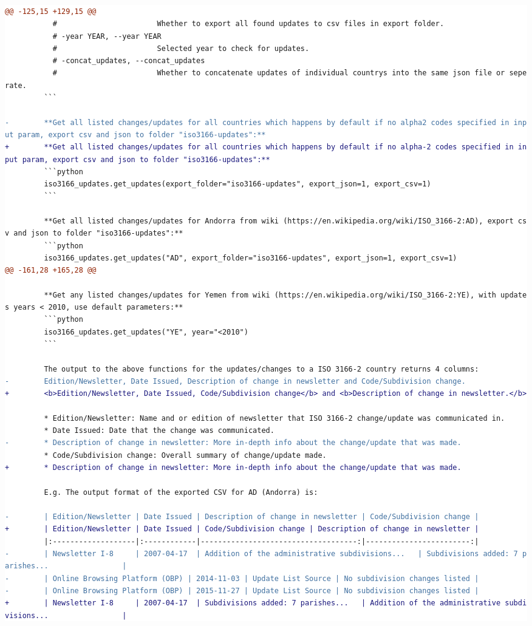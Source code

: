 ```diff
@@ -125,15 +129,15 @@
           #                       Whether to export all found updates to csv files in export folder.
           # -year YEAR, --year YEAR
           #                       Selected year to check for updates.
           # -concat_updates, --concat_updates
           #                       Whether to concatenate updates of individual countrys into the same json file or seperate.
         ```
         
-        **Get all listed changes/updates for all countries which happens by default if no alpha2 codes specified in input param, export csv and json to folder "iso3166-updates":**
+        **Get all listed changes/updates for all countries which happens by default if no alpha-2 codes specified in input param, export csv and json to folder "iso3166-updates":**
         ```python
         iso3166_updates.get_updates(export_folder="iso3166-updates", export_json=1, export_csv=1)
         ```
         
         **Get all listed changes/updates for Andorra from wiki (https://en.wikipedia.org/wiki/ISO_3166-2:AD), export csv and json to folder "iso3166-updates":**
         ```python
         iso3166_updates.get_updates("AD", export_folder="iso3166-updates", export_json=1, export_csv=1)
@@ -161,28 +165,28 @@
         
         **Get any listed changes/updates for Yemen from wiki (https://en.wikipedia.org/wiki/ISO_3166-2:YE), with updates years < 2010, use default parameters:**
         ```python
         iso3166_updates.get_updates("YE", year="<2010")
         ```
         
         The output to the above functions for the updates/changes to a ISO 3166-2 country returns 4 columns: 
-        Edition/Newsletter, Date Issued, Description of change in newsletter and Code/Subdivision change. 
+        <b>Edition/Newsletter, Date Issued, Code/Subdivision change</b> and <b>Description of change in newsletter.</b> 
         
         * Edition/Newsletter: Name and or edition of newsletter that ISO 3166-2 change/update was communicated in.
         * Date Issued: Date that the change was communicated.
-        * Description of change in newsletter: More in-depth info about the change/update that was made.
         * Code/Subdivision change: Overall summary of change/update made.
+        * Description of change in newsletter: More in-depth info about the change/update that was made.
         
         E.g. The output format of the exported CSV for AD (Andorra) is:
         
-        | Edition/Newsletter | Date Issued | Description of change in newsletter | Code/Subdivision change |   
+        | Edition/Newsletter | Date Issued | Code/Subdivision change | Description of change in newsletter |   
         |:-------------------|:------------|------------------------------------:|------------------------:|
-        | Newsletter I-8     | 2007-04-17  | Addition of the administrative subdivisions...   | Subdivisions added: 7 parishes...                 | 
-        | Online Browsing Platform (OBP) | 2014-11-03 | Update List Source | No subdivision changes listed |
-        | Online Browsing Platform (OBP) | 2015-11-27 | Update List Source | No subdivision changes listed | 
+        | Newsletter I-8     | 2007-04-17  | Subdivisions added: 7 parishes...   | Addition of the administrative subdivisions...                 | 
```